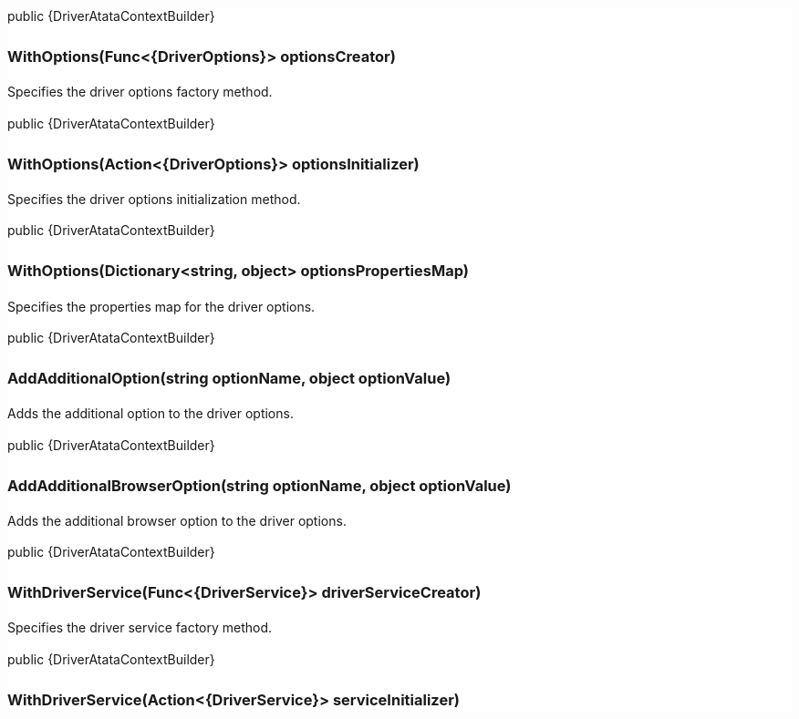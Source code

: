 <div class="member">
    <span class="head"><span class="keyword">public</span> <span class="type">{DriverAtataContextBuilder}</span></span>
    <h3><span class="body">WithOptions</span><span class="tail">(<span class="type">Func</span>&lt;<span class="type">{DriverOptions}</span>&gt; optionsCreator)</span></h3>
</div>

Specifies the driver options factory method.

<div class="member">
    <span class="head"><span class="keyword">public</span> <span class="type">{DriverAtataContextBuilder}</span></span>
    <h3><span class="body">WithOptions</span><span class="tail">(<span class="type">Action</span>&lt;<span class="type">{DriverOptions}</span>&gt; optionsInitializer)</span></h3>
</div>

Specifies the driver options initialization method.

<div class="member">
    <span class="head"><span class="keyword">public</span> <span class="type">{DriverAtataContextBuilder}</span></span>
    <h3><span class="body">WithOptions</span><span class="tail">(<span class="type">Dictionary</span><wbr>&lt;<span class="keyword">string</span>, <span class="keyword">object</span>&gt; optionsPropertiesMap)</span></h3>
</div>

Specifies the properties map for the driver options.

<div class="member">
    <span class="head"><span class="keyword">public</span> <span class="type">{DriverAtataContextBuilder}</span></span>
    <h3><span class="body">AddAdditionalOption</span><span class="tail">(<span class="keyword">string</span> optionName, <span class="keyword">object</span> optionValue)</span></h3>
</div>

Adds the additional option to the driver options.

<div class="member">
    <span class="head"><span class="keyword">public</span> <span class="type">{DriverAtataContextBuilder}</span></span>
    <h3><span class="body">AddAdditionalBrowserOption</span><span class="tail">(<span class="keyword">string</span> optionName, <span class="keyword">object</span> optionValue)</span></h3>
</div>

Adds the additional browser option to the driver options.

<div class="member">
    <span class="head"><span class="keyword">public</span> <span class="type">{DriverAtataContextBuilder}</span></span>
    <h3><span class="body">WithDriverService</span><span class="tail">(<span class="type">Func</span>&lt;<span class="type">{DriverService}</span>&gt; driverServiceCreator)</span></h3>
</div>

Specifies the driver service factory method.

<div class="member">
    <span class="head"><span class="keyword">public</span> <span class="type">{DriverAtataContextBuilder}</span></span>
    <h3><span class="body">WithDriverService</span><span class="tail">(<span class="type">Action</span><wbr>&lt;<span class="type">{DriverService}</span>&gt; serviceInitializer)</span></h3>
</div>
